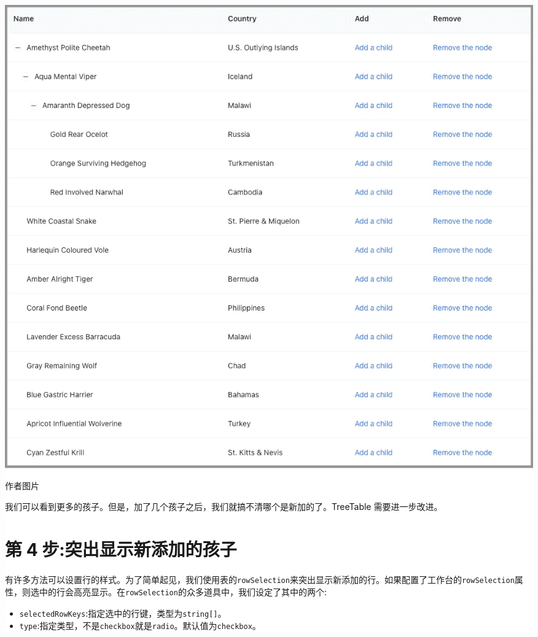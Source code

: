![](img/d2fc3333b9613d6de3797b0886b65db2.png)

作者图片

我们可以看到更多的孩子。但是，加了几个孩子之后，我们就搞不清哪个是新加的了。TreeTable 需要进一步改进。

# 第 4 步:突出显示新添加的孩子

有许多方法可以设置行的样式。为了简单起见，我们使用表的`rowSelection`来突出显示新添加的行。如果配置了工作台的`rowSelection`属性，则选中的行会高亮显示。在`rowSelection`的众多道具中，我们设定了其中的两个:

*   `selectedRowKeys`:指定选中的行键，类型为`string[]`。
*   `type`:指定类型，不是`checkbox`就是`radio`。默认值为`checkbox`。

